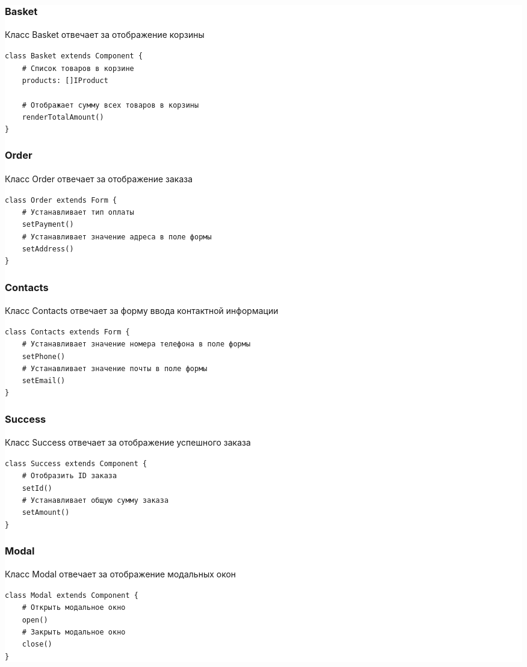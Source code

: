 ### Basket
Класс Basket отвечает за отображение корзины
```
class Basket extends Component {
    # Список товаров в корзине
    products: []IProduct

    # Отображает сумму всех товаров в корзины
    renderTotalAmount()
}
```

### Order
Класс Order отвечает за отображение заказа
```
class Order extends Form {
    # Устанавливает тип оплаты
    setPayment()
    # Устанавливает значение адреса в поле формы
    setAddress()
}
```

### Contacts
Класс Contacts отвечает за форму ввода контактной информации
```
class Contacts extends Form {
    # Устанавливает значение номера телефона в поле формы
    setPhone()
    # Устанавливает значение почты в поле формы
    setEmail()
}
```

### Success
Класс Success отвечает за отображение успешного заказа
```
class Success extends Component {
    # Отобразить ID заказа
    setId()
    # Устанавливает общую сумму заказа
    setAmount()
}
```

### Modal
Класс Modal отвечает за отображение модальных окон
```
class Modal extends Component {
    # Открыть модальное окно
    open() 
    # Закрыть модальное окно
    close() 
}
```

